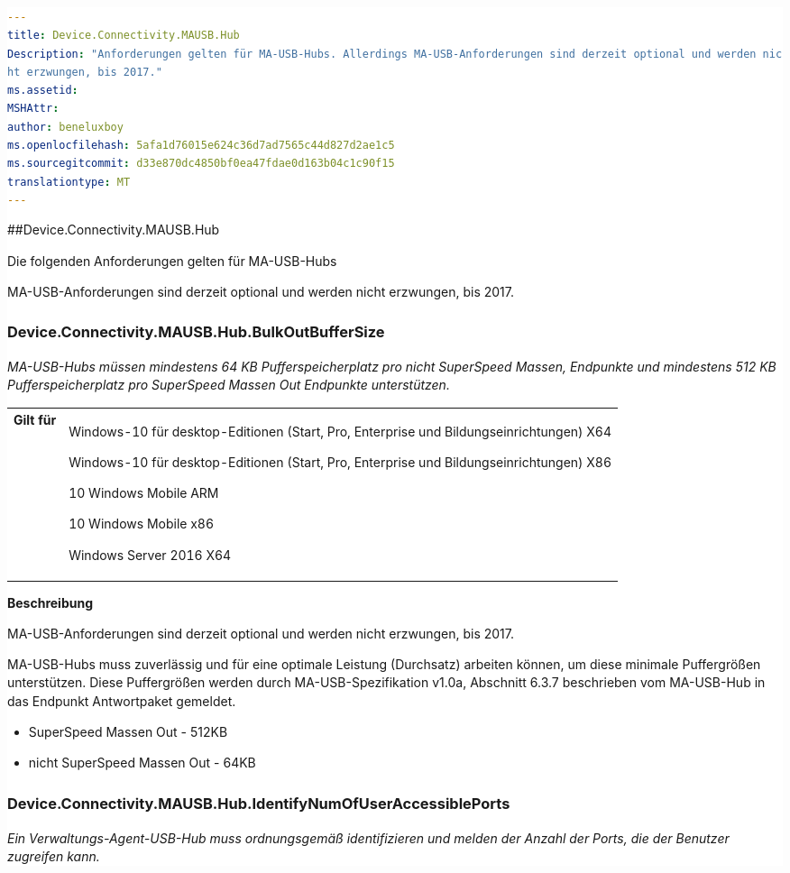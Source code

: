 ```yaml
---
title: Device.Connectivity.MAUSB.Hub
Description: "Anforderungen gelten für MA-USB-Hubs. Allerdings MA-USB-Anforderungen sind derzeit optional und werden nicht erzwungen, bis 2017."
ms.assetid: 
MSHAttr: 
author: beneluxboy
ms.openlocfilehash: 5afa1d76015e624c36d7ad7565c44d827d2ae1c5
ms.sourcegitcommit: d33e870dc4850bf0ea47fdae0d163b04c1c90f15
translationtype: MT
---
```



<a name="device.connectivity.mausb.hub"></a>
##Device.Connectivity.MAUSB.Hub 

Die folgenden Anforderungen gelten für MA-USB-Hubs

MA-USB-Anforderungen sind derzeit optional und werden nicht erzwungen, bis 2017.

### <a name="deviceconnectivitymausbhubbulkoutbuffersize"></a>Device.Connectivity.MAUSB.Hub.BulkOutBufferSize

*MA-USB-Hubs müssen mindestens 64 KB Pufferspeicherplatz pro nicht SuperSpeed Massen, Endpunkte und mindestens 512 KB Pufferspeicherplatz pro SuperSpeed Massen Out Endpunkte unterstützen.*

<table>
<tr>
<th>Gilt für</th>
<td>
<p>Windows-10 für desktop-Editionen (Start, Pro, Enterprise und Bildungseinrichtungen) X64</p>
<p>Windows-10 für desktop-Editionen (Start, Pro, Enterprise und Bildungseinrichtungen) X86</p>
<p>10 Windows Mobile ARM</p>
<p>10 Windows Mobile x86</p>
<p>Windows Server 2016 X64</p>
</td></tr></table>

**Beschreibung**

MA-USB-Anforderungen sind derzeit optional und werden nicht erzwungen, bis 2017.

MA-USB-Hubs muss zuverlässig und für eine optimale Leistung (Durchsatz) arbeiten können, um diese minimale Puffergrößen unterstützen. Diese Puffergrößen werden durch MA-USB-Spezifikation v1.0a, Abschnitt 6.3.7 beschrieben vom MA-USB-Hub in das Endpunkt Antwortpaket gemeldet.

-   SuperSpeed Massen Out - 512KB

-   nicht SuperSpeed Massen Out - 64KB

### <a name="deviceconnectivitymausbhubidentifynumofuseraccessibleports"></a>Device.Connectivity.MAUSB.Hub.IdentifyNumOfUserAccessiblePorts

*Ein Verwaltungs-Agent-USB-Hub muss ordnungsgemäß identifizieren und melden der Anzahl der Ports, die der Benutzer zugreifen kann.*
